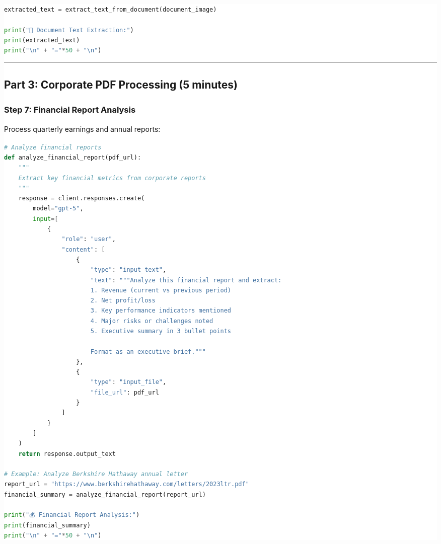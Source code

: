 ```python
extracted_text = extract_text_from_document(document_image)

print("📄 Document Text Extraction:")
print(extracted_text)
print("\n" + "="*50 + "\n")
```

---

## Part 3: Corporate PDF Processing (5 minutes)

### Step 7: Financial Report Analysis
Process quarterly earnings and annual reports:

```python
# Analyze financial reports
def analyze_financial_report(pdf_url):
    """
    Extract key financial metrics from corporate reports
    """
    response = client.responses.create(
        model="gpt-5",
        input=[
            {
                "role": "user",
                "content": [
                    {
                        "type": "input_text",
                        "text": """Analyze this financial report and extract:
                        1. Revenue (current vs previous period)
                        2. Net profit/loss
                        3. Key performance indicators mentioned
                        4. Major risks or challenges noted
                        5. Executive summary in 3 bullet points
                        
                        Format as an executive brief."""
                    },
                    {
                        "type": "input_file",
                        "file_url": pdf_url
                    }
                ]
            }
        ]
    )
    return response.output_text

# Example: Analyze Berkshire Hathaway annual letter
report_url = "https://www.berkshirehathaway.com/letters/2023ltr.pdf"
financial_summary = analyze_financial_report(report_url)

print("💰 Financial Report Analysis:")
print(financial_summary)
print("\n" + "="*50 + "\n")
```
